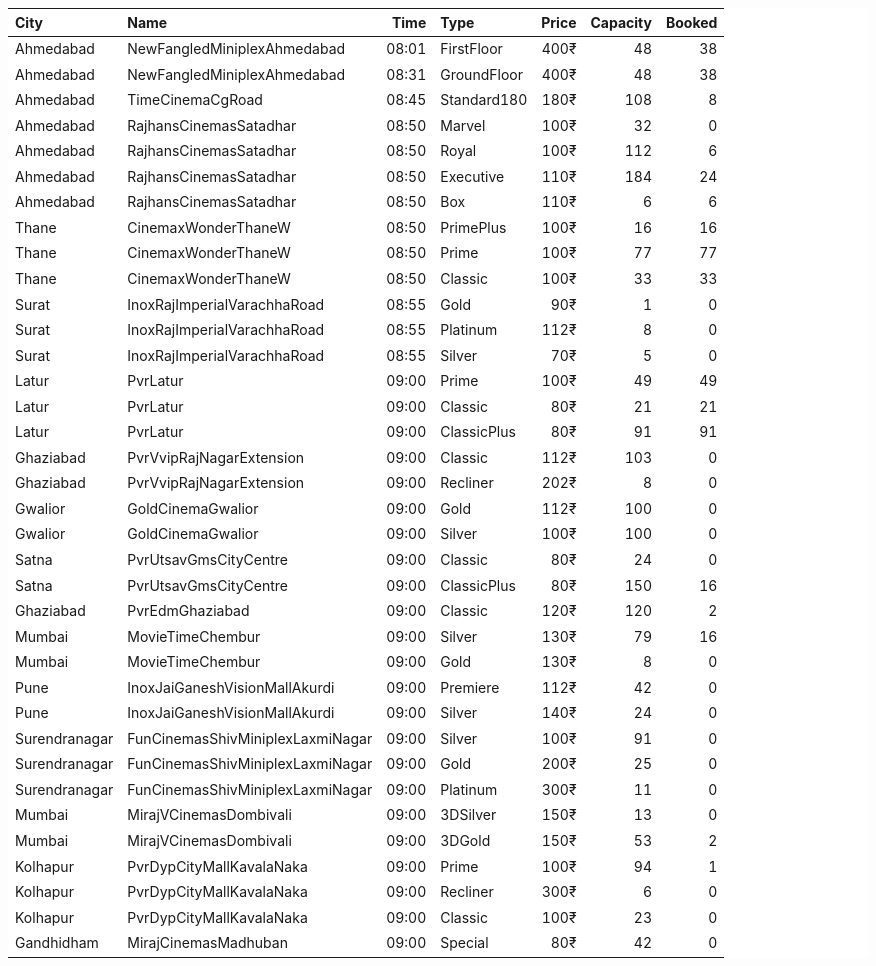 | City              | Name                                                 |  Time | Type                    |  Price | Capacity | Booked |
| :---------------- | :--------------------------------------------------- | ----: | :---------------------- | -----: | -------: | -----: |
| Ahmedabad         | NewFangledMiniplexAhmedabad                          | 08:01 | FirstFloor              |   400₹ |       48 |     38 |
| Ahmedabad         | NewFangledMiniplexAhmedabad                          | 08:31 | GroundFloor             |   400₹ |       48 |     38 |
| Ahmedabad         | TimeCinemaCgRoad                                     | 08:45 | Standard180             |   180₹ |      108 |      8 |
| Ahmedabad         | RajhansCinemasSatadhar                               | 08:50 | Marvel                  |   100₹ |       32 |      0 |
| Ahmedabad         | RajhansCinemasSatadhar                               | 08:50 | Royal                   |   100₹ |      112 |      6 |
| Ahmedabad         | RajhansCinemasSatadhar                               | 08:50 | Executive               |   110₹ |      184 |     24 |
| Ahmedabad         | RajhansCinemasSatadhar                               | 08:50 | Box                     |   110₹ |        6 |      6 |
| Thane             | CinemaxWonderThaneW                                  | 08:50 | PrimePlus               |   100₹ |       16 |     16 |
| Thane             | CinemaxWonderThaneW                                  | 08:50 | Prime                   |   100₹ |       77 |     77 |
| Thane             | CinemaxWonderThaneW                                  | 08:50 | Classic                 |   100₹ |       33 |     33 |
| Surat             | InoxRajImperialVarachhaRoad                          | 08:55 | Gold                    |    90₹ |        1 |      0 |
| Surat             | InoxRajImperialVarachhaRoad                          | 08:55 | Platinum                |   112₹ |        8 |      0 |
| Surat             | InoxRajImperialVarachhaRoad                          | 08:55 | Silver                  |    70₹ |        5 |      0 |
| Latur             | PvrLatur                                             | 09:00 | Prime                   |   100₹ |       49 |     49 |
| Latur             | PvrLatur                                             | 09:00 | Classic                 |    80₹ |       21 |     21 |
| Latur             | PvrLatur                                             | 09:00 | ClassicPlus             |    80₹ |       91 |     91 |
| Ghaziabad         | PvrVvipRajNagarExtension                             | 09:00 | Classic                 |   112₹ |      103 |      0 |
| Ghaziabad         | PvrVvipRajNagarExtension                             | 09:00 | Recliner                |   202₹ |        8 |      0 |
| Gwalior           | GoldCinemaGwalior                                    | 09:00 | Gold                    |   112₹ |      100 |      0 |
| Gwalior           | GoldCinemaGwalior                                    | 09:00 | Silver                  |   100₹ |      100 |      0 |
| Satna             | PvrUtsavGmsCityCentre                                | 09:00 | Classic                 |    80₹ |       24 |      0 |
| Satna             | PvrUtsavGmsCityCentre                                | 09:00 | ClassicPlus             |    80₹ |      150 |     16 |
| Ghaziabad         | PvrEdmGhaziabad                                      | 09:00 | Classic                 |   120₹ |      120 |      2 |
| Mumbai            | MovieTimeChembur                                     | 09:00 | Silver                  |   130₹ |       79 |     16 |
| Mumbai            | MovieTimeChembur                                     | 09:00 | Gold                    |   130₹ |        8 |      0 |
| Pune              | InoxJaiGaneshVisionMallAkurdi                        | 09:00 | Premiere                |   112₹ |       42 |      0 |
| Pune              | InoxJaiGaneshVisionMallAkurdi                        | 09:00 | Silver                  |   140₹ |       24 |      0 |
| Surendranagar     | FunCinemasShivMiniplexLaxmiNagar                     | 09:00 | Silver                  |   100₹ |       91 |      0 |
| Surendranagar     | FunCinemasShivMiniplexLaxmiNagar                     | 09:00 | Gold                    |   200₹ |       25 |      0 |
| Surendranagar     | FunCinemasShivMiniplexLaxmiNagar                     | 09:00 | Platinum                |   300₹ |       11 |      0 |
| Mumbai            | MirajVCinemasDombivali                               | 09:00 | 3DSilver                |   150₹ |       13 |      0 |
| Mumbai            | MirajVCinemasDombivali                               | 09:00 | 3DGold                  |   150₹ |       53 |      2 |
| Kolhapur          | PvrDypCityMallKavalaNaka                             | 09:00 | Prime                   |   100₹ |       94 |      1 |
| Kolhapur          | PvrDypCityMallKavalaNaka                             | 09:00 | Recliner                |   300₹ |        6 |      0 |
| Kolhapur          | PvrDypCityMallKavalaNaka                             | 09:00 | Classic                 |   100₹ |       23 |      0 |
| Gandhidham        | MirajCinemasMadhuban                                 | 09:00 | Special                 |    80₹ |       42 |      0 |
